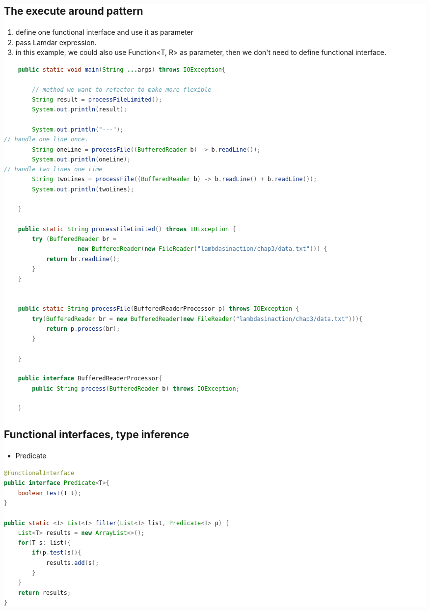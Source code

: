 
## The execute around pattern   

1. define one functional interface and use it as parameter
2. pass Lamdar expression.
3. in this example, we could also use Function<T, R> as parameter, then we don't need to define functional interface.

```java
	public static void main(String ...args) throws IOException{

        // method we want to refactor to make more flexible
        String result = processFileLimited();
        System.out.println(result);

        System.out.println("---");
// handle one line once.
		String oneLine = processFile((BufferedReader b) -> b.readLine());
		System.out.println(oneLine);
// handle two lines one time
		String twoLines = processFile((BufferedReader b) -> b.readLine() + b.readLine());
		System.out.println(twoLines);

	}

    public static String processFileLimited() throws IOException {
        try (BufferedReader br =
                     new BufferedReader(new FileReader("lambdasinaction/chap3/data.txt"))) {
            return br.readLine();
        }
    }


	public static String processFile(BufferedReaderProcessor p) throws IOException {
		try(BufferedReader br = new BufferedReader(new FileReader("lambdasinaction/chap3/data.txt"))){
			return p.process(br);
		}

	}

	public interface BufferedReaderProcessor{
		public String process(BufferedReader b) throws IOException;

	}
```

## Functional interfaces, type inference    
* Predicate
```java
@FunctionalInterface
public interface Predicate<T>{
    boolean test(T t);
}

public static <T> List<T> filter(List<T> list, Predicate<T> p) {
    List<T> results = new ArrayList<>();
    for(T s: list){
        if(p.test(s)){
            results.add(s);
        }
    }
    return results;
}
```